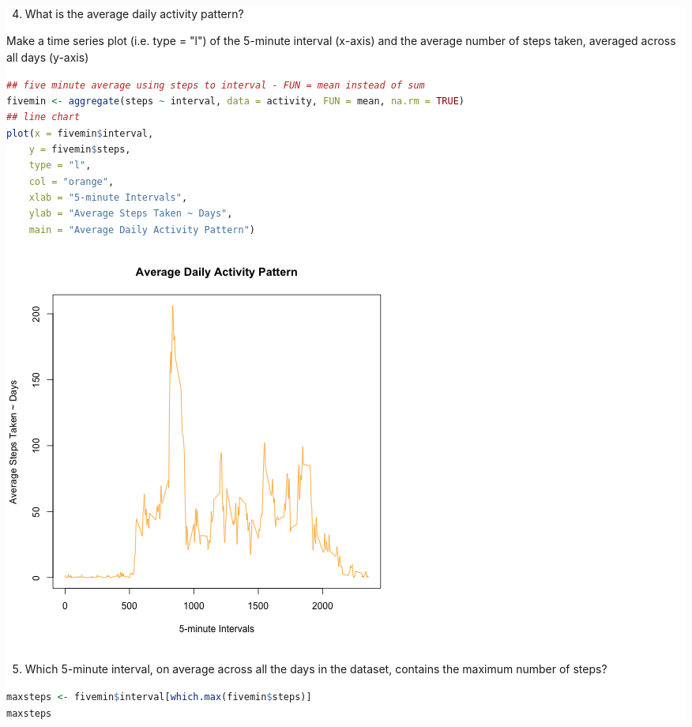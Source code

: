 4.  What is the average daily activity pattern?

Make a time series plot (i.e. type = "l") of the 5-minute interval (x-axis) and the average number of steps taken, averaged across all days (y-axis)


```r
## five minute average using steps to interval - FUN = mean instead of sum
fivemin <- aggregate(steps ~ interval, data = activity, FUN = mean, na.rm = TRUE)
## line chart
plot(x = fivemin$interval, 
    y = fivemin$steps, 
    type = "l", 
    col = "orange",
    xlab = "5-minute Intervals",
    ylab = "Average Steps Taken ~ Days",
    main = "Average Daily Activity Pattern")
```

![plot of chunk unnamed-chunk-6](figure/unnamed-chunk-6-1.png)

5.  Which 5-minute interval, on average across all the days in the dataset, contains the maximum number of steps?


```r
maxsteps <- fivemin$interval[which.max(fivemin$steps)]
maxsteps
```
